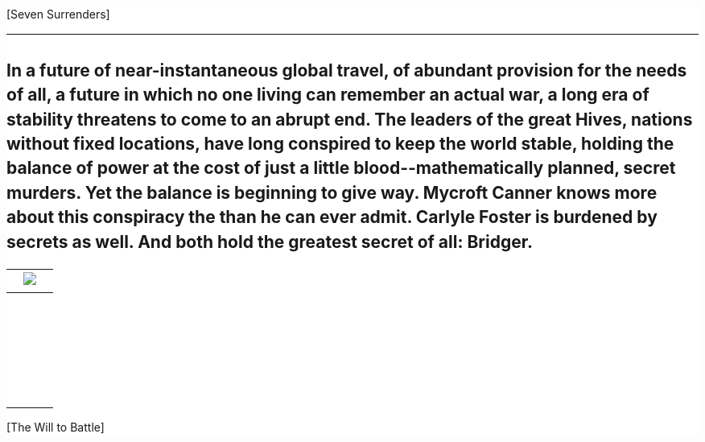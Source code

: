 [Seven Surrenders]

---- 
In a future of near-instantaneous global travel, of abundant provision for the needs of all, a future in which no one living can remember an actual war, a long era of stability threatens to come to an abrupt end.
The leaders of the great Hives, nations without fixed locations, have long conspired to keep the world stable, holding the balance of power at the cost of just a little blood--mathematically planned, secret murders.  Yet the balance is beginning to give way.
Mycroft Canner knows more about this conspiracy the than he can ever admit. Carlyle Foster is burdened by secrets as well. And both hold the greatest secret of all: Bridger.
---- 

|     | ![](3_the_will_to_battle.jpeg) |     |
| --- | ------------------------------ | --- |
|     |                                |     |
|     |                                |     |
|     |                                |     |
|     |                                |     |
|     |                                |     |
|     |                                |     |
|     |                                |     |
|     |                                |     |
|     |                                |     |
|     |                                |     |
|     |                                |     |
|     |                                |     |
|     |                                |     |
|     |                                |     |
|     |                                |     |
|     |                                |     |
|     |                                |     |
|     |                                |     |
|     |                                |     |
|     |                                |     |
|     |                                |     |
|     |                                |     |
|     |                                |     |
|     |                                |     |
|     |                                |     |
|     |                                |     |
|     |                                |     |
[The Will to Battle]
